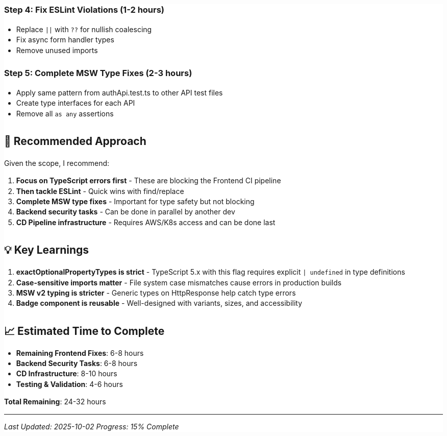 ### Step 4: Fix ESLint Violations (1-2 hours)

- Replace `||` with `??` for nullish coalescing
- Fix async form handler types
- Remove unused imports

### Step 5: Complete MSW Type Fixes (2-3 hours)

- Apply same pattern from authApi.test.ts to other API test files
- Create type interfaces for each API
- Remove all `as any` assertions

## 🔧 Recommended Approach

Given the scope, I recommend:

1. **Focus on TypeScript errors first** - These are blocking the Frontend CI pipeline
2. **Then tackle ESLint** - Quick wins with find/replace
3. **Complete MSW type fixes** - Important for type safety but not blocking
4. **Backend security tasks** - Can be done in parallel by another dev
5. **CD Pipeline infrastructure** - Requires AWS/K8s access and can be done last

## 💡 Key Learnings

1. **exactOptionalPropertyTypes is strict** - TypeScript 5.x with this flag requires explicit `| undefined` in type definitions
2. **Case-sensitive imports matter** - File system case mismatches cause errors in production builds
3. **MSW v2 typing is stricter** - Generic types on HttpResponse help catch type errors
4. **Badge component is reusable** - Well-designed with variants, sizes, and accessibility

## 📈 Estimated Time to Complete

- **Remaining Frontend Fixes**: 6-8 hours
- **Backend Security Tasks**: 6-8 hours
- **CD Infrastructure**: 8-10 hours
- **Testing & Validation**: 4-6 hours

**Total Remaining**: 24-32 hours

---

_Last Updated: 2025-10-02_
_Progress: 15% Complete_
